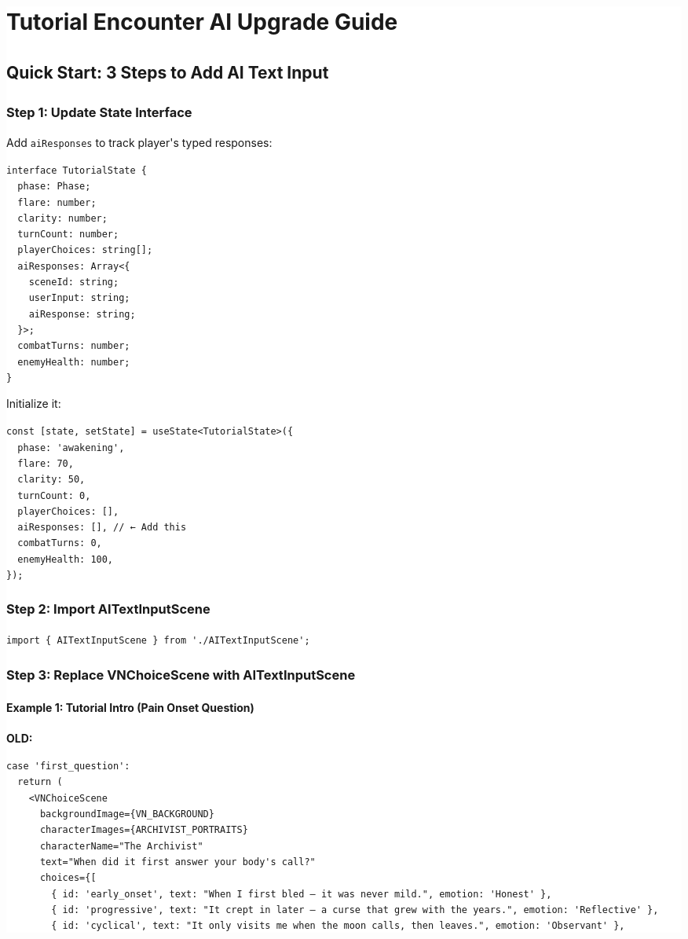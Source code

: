 # Tutorial Encounter AI Upgrade Guide

## Quick Start: 3 Steps to Add AI Text Input

### Step 1: Update State Interface

Add `aiResponses` to track player's typed responses:

```tsx
interface TutorialState {
  phase: Phase;
  flare: number;
  clarity: number;
  turnCount: number;
  playerChoices: string[];
  aiResponses: Array<{
    sceneId: string;
    userInput: string;
    aiResponse: string;
  }>;
  combatTurns: number;
  enemyHealth: number;
}
```

Initialize it:
```tsx
const [state, setState] = useState<TutorialState>({
  phase: 'awakening',
  flare: 70,
  clarity: 50,
  turnCount: 0,
  playerChoices: [],
  aiResponses: [], // ← Add this
  combatTurns: 0,
  enemyHealth: 100,
});
```

### Step 2: Import AITextInputScene

```tsx
import { AITextInputScene } from './AITextInputScene';
```

### Step 3: Replace VNChoiceScene with AITextInputScene

#### Example 1: Tutorial Intro (Pain Onset Question)

**OLD:**
```tsx
case 'first_question':
  return (
    <VNChoiceScene
      backgroundImage={VN_BACKGROUND}
      characterImages={ARCHIVIST_PORTRAITS}
      characterName="The Archivist"
      text="When did it first answer your body's call?"
      choices={[
        { id: 'early_onset', text: "When I first bled — it was never mild.", emotion: 'Honest' },
        { id: 'progressive', text: "It crept in later — a curse that grew with the years.", emotion: 'Reflective' },
        { id: 'cyclical', text: "It only visits me when the moon calls, then leaves.", emotion: 'Observant' },
```
